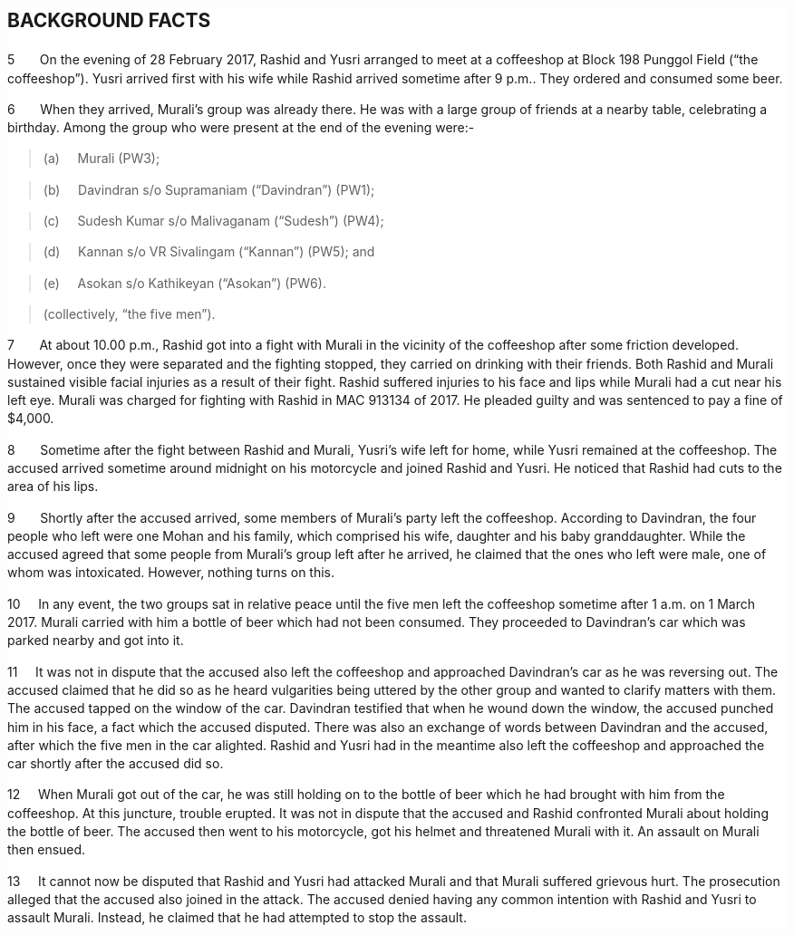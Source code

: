 ## BACKGROUND FACTS

5       On the evening of 28 February 2017, Rashid and Yusri arranged to meet at a coffeeshop at Block 198 Punggol Field (“the coffeeshop”). Yusri arrived first with his wife while Rashid arrived sometime after 9 p.m.. They ordered and consumed some beer.

6       When they arrived, Murali’s group was already there. He was with a large group of friends at a nearby table, celebrating a birthday. Among the group who were present at the end of the evening were:-

> (a)     Murali (PW3);

> (b)     Davindran s/o Supramaniam (“Davindran”) (PW1);

> (c)     Sudesh Kumar s/o Malivaganam (“Sudesh”) (PW4);

> (d)     Kannan s/o VR Sivalingam (“Kannan”) (PW5); and

> (e)     Asokan s/o Kathikeyan (“Asokan”) (PW6).

> (collectively, “the five men”).

7       At about 10.00 p.m., Rashid got into a fight with Murali in the vicinity of the coffeeshop after some friction developed. However, once they were separated and the fighting stopped, they carried on drinking with their friends. Both Rashid and Murali sustained visible facial injuries as a result of their fight. Rashid suffered injuries to his face and lips while Murali had a cut near his left eye. Murali was charged for fighting with Rashid in MAC 913134 of 2017. He pleaded guilty and was sentenced to pay a fine of $4,000.

8       Sometime after the fight between Rashid and Murali, Yusri’s wife left for home, while Yusri remained at the coffeeshop. The accused arrived sometime around midnight on his motorcycle and joined Rashid and Yusri. He noticed that Rashid had cuts to the area of his lips.

9       Shortly after the accused arrived, some members of Murali’s party left the coffeeshop. According to Davindran, the four people who left were one Mohan and his family, which comprised his wife, daughter and his baby granddaughter. While the accused agreed that some people from Murali’s group left after he arrived, he claimed that the ones who left were male, one of whom was intoxicated. However, nothing turns on this.

10     In any event, the two groups sat in relative peace until the five men left the coffeeshop sometime after 1 a.m. on 1 March 2017. Murali carried with him a bottle of beer which had not been consumed. They proceeded to Davindran’s car which was parked nearby and got into it.

11     It was not in dispute that the accused also left the coffeeshop and approached Davindran’s car as he was reversing out. The accused claimed that he did so as he heard vulgarities being uttered by the other group and wanted to clarify matters with them. The accused tapped on the window of the car. Davindran testified that when he wound down the window, the accused punched him in his face, a fact which the accused disputed. There was also an exchange of words between Davindran and the accused, after which the five men in the car alighted. Rashid and Yusri had in the meantime also left the coffeeshop and approached the car shortly after the accused did so.

12     When Murali got out of the car, he was still holding on to the bottle of beer which he had brought with him from the coffeeshop. At this juncture, trouble erupted. It was not in dispute that the accused and Rashid confronted Murali about holding the bottle of beer. The accused then went to his motorcycle, got his helmet and threatened Murali with it. An assault on Murali then ensued.

13     It cannot now be disputed that Rashid and Yusri had attacked Murali and that Murali suffered grievous hurt. The prosecution alleged that the accused also joined in the attack. The accused denied having any common intention with Rashid and Yusri to assault Murali. Instead, he claimed that he had attempted to stop the assault.
